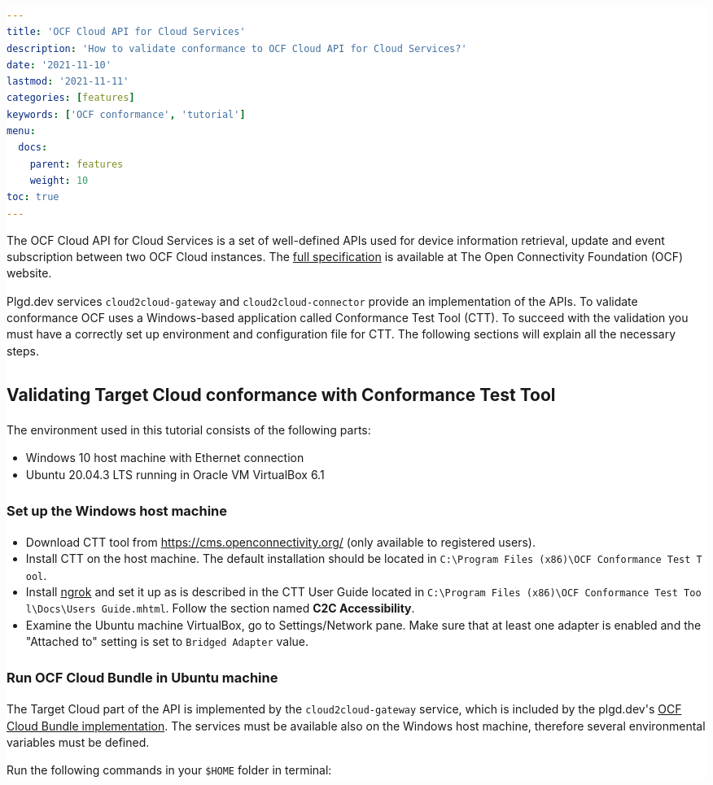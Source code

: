 ```yaml
---
title: 'OCF Cloud API for Cloud Services'
description: 'How to validate conformance to OCF Cloud API for Cloud Services?'
date: '2021-11-10'
lastmod: '2021-11-11'
categories: [features]
keywords: ['OCF conformance', 'tutorial']
menu:
  docs:
    parent: features
    weight: 10
toc: true
---
```


The OCF Cloud API for Cloud Services is a set of well-defined APIs used for device information retrieval, update and event subscription between two OCF Cloud instances. The [full specification](https://openconnectivity.org/specs/OCF_Cloud_API_For_Cloud_Services_Specification_v2.2.4.pdf) is available at The Open Connectivity Foundation (OCF) website.

Plgd.dev services `cloud2cloud-gateway` and `cloud2cloud-connector` provide an implementation of the APIs. To validate conformance OCF uses a Windows-based application called Conformance Test Tool (CTT). To succeed with the validation you must have a correctly set up environment and configuration file for CTT. The following sections will explain all the necessary steps.

## Validating Target Cloud conformance with Conformance Test Tool

The environment used in this tutorial consists of the following parts:

* Windows 10 host machine with Ethernet connection
* Ubuntu 20.04.3 LTS running in Oracle VM VirtualBox 6.1

### Set up the Windows host machine

* Download CTT tool from <https://cms.openconnectivity.org/> (only available to registered users).
* Install CTT on the host machine. The default installation should be located in `C:\Program Files (x86)\OCF Conformance Test Tool`.
* Install [ngrok](https://ngrok.com/) and set it up as is described in the CTT User Guide located in `C:\Program Files (x86)\OCF Conformance Test Tool\Docs\Users Guide.mhtml`. Follow the section named **C2C Accessibility**.
* Examine the Ubuntu machine VirtualBox, go to Settings/Network pane. Make sure that at least one adapter is enabled and the "Attached to" setting is set to `Bridged Adapter` value.

### Run OCF Cloud Bundle in Ubuntu machine

The Target Cloud part of the API is implemented by the `cloud2cloud-gateway` service, which is included by the plgd.dev's [OCF Cloud Bundle implementation](https://github.com/plgd-dev/hub/tree/main/bundle). The services must be available also on the Windows host machine, therefore several environmental variables must be defined.

Run the following commands in your `$HOME` folder in terminal:
